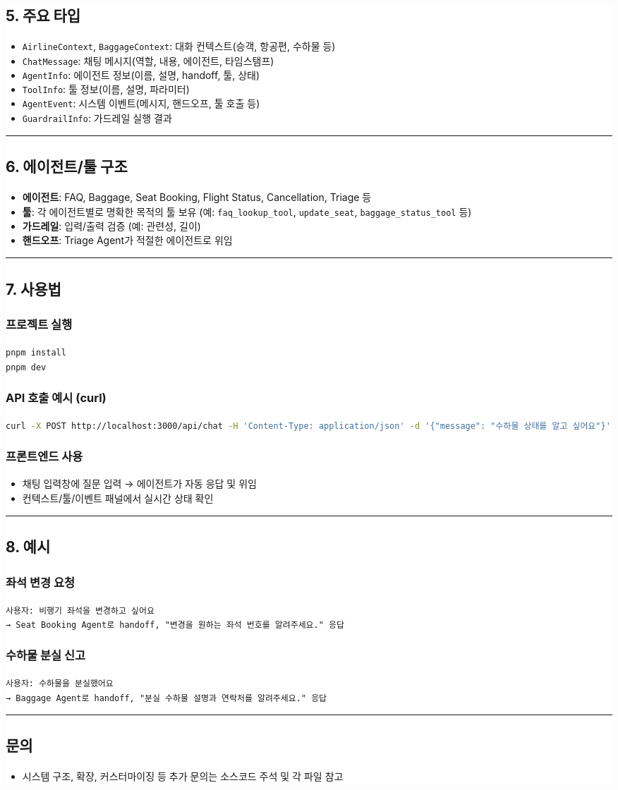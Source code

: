 
## 5. 주요 타입

- `AirlineContext`, `BaggageContext`: 대화 컨텍스트(승객, 항공편, 수하물 등)
- `ChatMessage`: 채팅 메시지(역할, 내용, 에이전트, 타임스탬프)
- `AgentInfo`: 에이전트 정보(이름, 설명, handoff, 툴, 상태)
- `ToolInfo`: 툴 정보(이름, 설명, 파라미터)
- `AgentEvent`: 시스템 이벤트(메시지, 핸드오프, 툴 호출 등)
- `GuardrailInfo`: 가드레일 실행 결과

---

## 6. 에이전트/툴 구조

- **에이전트**: FAQ, Baggage, Seat Booking, Flight Status, Cancellation, Triage 등
- **툴**: 각 에이전트별로 명확한 목적의 툴 보유 (예: `faq_lookup_tool`, `update_seat`, `baggage_status_tool` 등)
- **가드레일**: 입력/출력 검증 (예: 관련성, 길이)
- **핸드오프**: Triage Agent가 적절한 에이전트로 위임

---

## 7. 사용법

### 프로젝트 실행
```bash
pnpm install
pnpm dev
```

### API 호출 예시 (curl)
```bash
curl -X POST http://localhost:3000/api/chat -H 'Content-Type: application/json' -d '{"message": "수하물 상태를 알고 싶어요"}'
```

### 프론트엔드 사용
- 채팅 입력창에 질문 입력 → 에이전트가 자동 응답 및 위임
- 컨텍스트/툴/이벤트 패널에서 실시간 상태 확인

---

## 8. 예시

### 좌석 변경 요청
```
사용자: 비행기 좌석을 변경하고 싶어요
→ Seat Booking Agent로 handoff, "변경을 원하는 좌석 번호를 알려주세요." 응답
```

### 수하물 분실 신고
```
사용자: 수하물을 분실했어요
→ Baggage Agent로 handoff, "분실 수하물 설명과 연락처를 알려주세요." 응답
```

---

## 문의
- 시스템 구조, 확장, 커스터마이징 등 추가 문의는 소스코드 주석 및 각 파일 참고